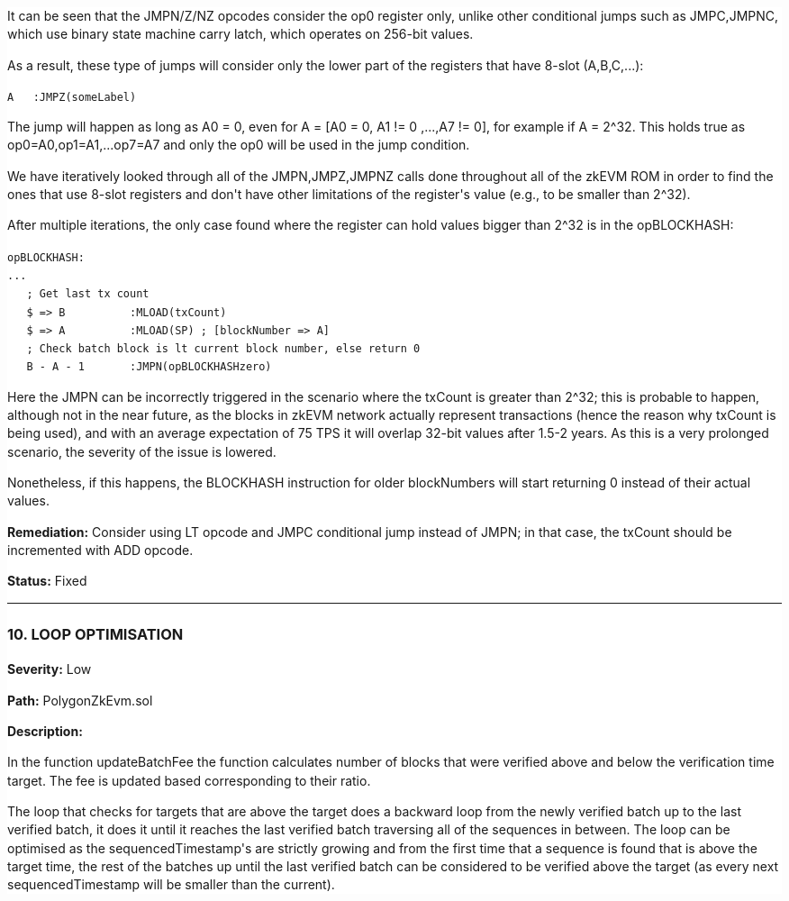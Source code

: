 It can be seen that the JMPN/Z/NZ opcodes consider the op0 register only, unlike other conditional jumps such as JMPC,JMPNC, which use binary state machine carry latch, which operates on 256-bit values.

As a result, these type of jumps will consider only the lower part of the registers that have 8-slot (A,B,C,...):
```
A   :JMPZ(someLabel)
```
The jump will happen as long as A0 = 0, even for A = [A0 = 0, A1 != 0 ,...,A7 != 0], for example if A = 2^32. This holds true as op0=A0,op1=A1,...op7=A7 and only the op0 will be used in the jump condition.

We have iteratively looked through all of the JMPN,JMPZ,JMPNZ calls done throughout all of the zkEVM ROM in order to find the ones that use 8-slot registers and don't have other limitations of the register's value (e.g., to be smaller than 2^32).

After multiple iterations, the only case found where the register can hold values bigger than 2^32 is in the opBLOCKHASH:
```
opBLOCKHASH:
...
   ; Get last tx count
   $ => B          :MLOAD(txCount)
   $ => A          :MLOAD(SP) ; [blockNumber => A]
   ; Check batch block is lt current block number, else return 0
   B - A - 1       :JMPN(opBLOCKHASHzero)
   ```
Here the JMPN can be incorrectly triggered in the scenario where the txCount is greater than 2^32; this is probable to happen, although not in the near future, as the blocks in zkEVM network actually represent transactions (hence the reason why txCount is being used), and with an average expectation of 75 TPS it will overlap 32-bit values after 1.5-2 years. As this is a very prolonged scenario, the severity of the issue is lowered.

Nonetheless, if this happens, the BLOCKHASH instruction for older blockNumbers will start returning 0 instead of their actual values.

**Remediation:** Consider using LT opcode and JMPC conditional jump instead of JMPN; in that case, the txCount should be incremented with ADD opcode.

**Status:** Fixed

- - -

### 10. LOOP OPTIMISATION 

**Severity:** Low

**Path:** PolygonZkEvm.sol

**Description:** 

In the function updateBatchFee the function calculates number of blocks that were verified above and below the verification time target. The fee is updated based corresponding to their ratio.

The loop that checks for targets that are above the target does a backward loop from the newly verified batch up to the last verified batch, it does it until it reaches the last verified batch traversing all of the sequences in between. The loop can be optimised as the sequencedTimestamp's are strictly growing and from the first time that a sequence is found that is above the target time, the rest of the batches up until the last verified batch can be considered to be verified above the target (as every next sequencedTimestamp will be smaller than the current).
